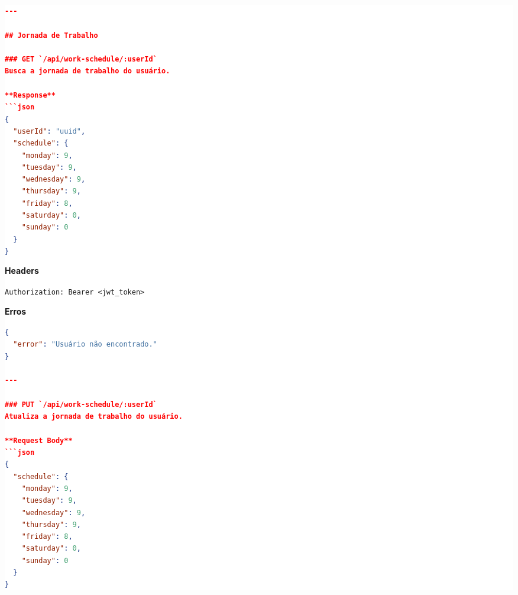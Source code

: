 ```json
---

## Jornada de Trabalho

### GET `/api/work-schedule/:userId`
Busca a jornada de trabalho do usuário.

**Response**
```json
{
  "userId": "uuid",
  "schedule": {
    "monday": 9,
    "tuesday": 9,
    "wednesday": 9,
    "thursday": 9,
    "friday": 8,
    "saturday": 0,
    "sunday": 0
  }
}
```
**Headers**
```
Authorization: Bearer <jwt_token>
```

**Erros**
```json
{
  "error": "Usuário não encontrado."
}

---

### PUT `/api/work-schedule/:userId`
Atualiza a jornada de trabalho do usuário.

**Request Body**
```json
{
  "schedule": {
    "monday": 9,
    "tuesday": 9,
    "wednesday": 9,
    "thursday": 9,
    "friday": 8,
    "saturday": 0,
    "sunday": 0
  }
}
```
